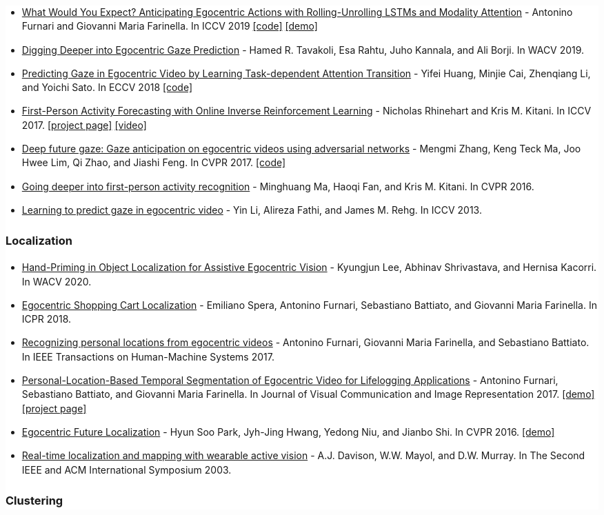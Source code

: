 - [What Would You Expect? Anticipating Egocentric Actions with Rolling-Unrolling LSTMs and Modality Attention](https://arxiv.org/pdf/1905.09035) - Antonino Furnari and Giovanni Maria Farinella. In ICCV 2019 [[code]](https://github.com/fpv-iplab/rulstm) [[demo]](https://youtu.be/buIEKFHTVIg)

- [Digging Deeper into Egocentric Gaze Prediction](https://arxiv.org/pdf/1904.06090) - Hamed R. Tavakoli, Esa Rahtu, Juho Kannala, and Ali Borji. In WACV 2019.

- [Predicting Gaze in Egocentric Video by Learning Task-dependent Attention Transition](https://arxiv.org/pdf/1803.09125) - Yifei Huang, Minjie Cai, Zhenqiang Li, and Yoichi Sato. In ECCV 2018 [[code]](https://github.com/hyf015/egocentric-gaze-prediction)

- [First-Person Activity Forecasting with Online Inverse Reinforcement Learning](https://arxiv.org/pdf/1612.07796) - Nicholas Rhinehart and Kris M. Kitani. In ICCV 2017. [[project page]](https://people.eecs.berkeley.edu/~nrhinehart/darko.html) [[video]](https://youtu.be/rvVoW3iuq-s)

- [Deep future gaze: Gaze anticipation on egocentric videos using adversarial networks](https://openaccess.thecvf.com/content_cvpr_2017/papers/Zhang_Deep_Future_Gaze_CVPR_2017_paper.pdf) - Mengmi Zhang, Keng Teck Ma, Joo Hwee Lim, Qi Zhao, and Jiashi Feng. In CVPR 2017. [[code]](https://github.com/Mengmi/deepfuturegaze_gan)

- [Going deeper into first-person activity recognition](http://www.cs.cmu.edu/~kkitani/pdf/MFK-CVPR2016.pdf) - Minghuang Ma, Haoqi Fan, and Kris M. Kitani. In CVPR 2016.

- [Learning to predict gaze in egocentric video](http://ai.stanford.edu/~alireza/publication/Li-Fathi-Rehg-ICCV13.pdf) - Yin Li, Alireza Fathi, and James M. Rehg. In ICCV 2013.


### Localization

- [Hand-Priming in Object Localization for Assistive Egocentric Vision](https://openaccess.thecvf.com/content_WACV_2020/papers/Lee_Hand-Priming_in_Object_Localization_for_Assistive_Egocentric_Vision_WACV_2020_paper.pdf) - Kyungjun Lee, Abhinav Shrivastava, and Hernisa Kacorri. In WACV 2020.

- [Egocentric Shopping Cart Localization](https://iplab.dmi.unict.it/EgocentricShoppingCartLocalization/home/_paper/egocentric%20shopping%20cart%20localization.pdf) - Emiliano Spera, Antonino Furnari, Sebastiano Battiato, and Giovanni Maria Farinella. In ICPR 2018.

- [Recognizing personal locations from egocentric videos](https://ieeexplore.ieee.org/document/7588113) - Antonino Furnari, Giovanni Maria Farinella, and Sebastiano Battiato. In IEEE Transactions on Human-Machine Systems 2017.

- [Personal-Location-Based Temporal Segmentation of Egocentric Video for Lifelogging Applications](https://iplab.dmi.unict.it/PersonalLocationSegmentation/downloads/furnari2018personal.pdf) - Antonino Furnari, Sebastiano Battiato, and Giovanni Maria Farinella. In Journal of Visual Communication and Image Representation 2017. [[demo]](https://youtu.be/URM0EdYuKEw) [[project page]](https://iplab.dmi.unict.it/EgocentricShoppingCartLocalization/)

- [Egocentric Future Localization](https://openaccess.thecvf.com/content_cvpr_2016/papers/Park_Egocentric_Future_Localization_CVPR_2016_paper.pdf) - Hyun Soo Park, Jyh-Jing Hwang, Yedong Niu, and Jianbo Shi. In CVPR 2016. [[demo]](https://youtu.be/i_9CTMZ60zc)

- [Real-time localization and mapping with wearable active vision](https://ieeexplore.ieee.org/document/1240684) - A.J. Davison, W.W. Mayol, and D.W. Murray. In The Second IEEE and ACM International Symposium 2003.


### Clustering
